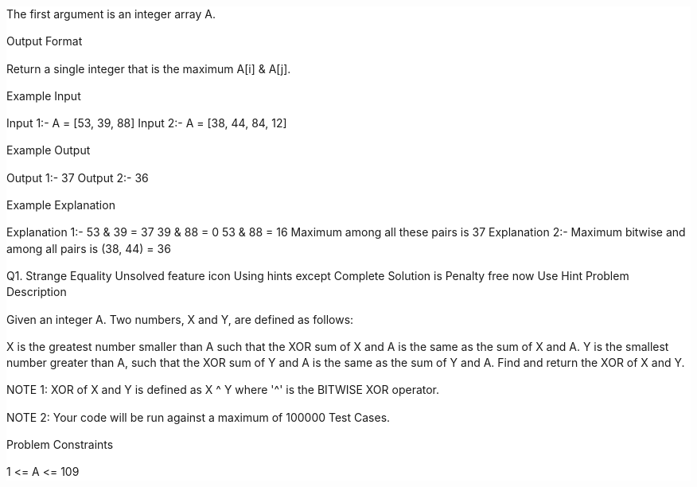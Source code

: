 The first argument is an integer array A.


Output Format

Return a single integer that is the maximum A[i] & A[j].


Example Input

Input 1:-
A = [53, 39, 88]
Input 2:-
A = [38, 44, 84, 12] 


Example Output

Output 1:-
37
Output 2:-
36


Example Explanation

Explanation 1:-
53 & 39 = 37
39 & 88 = 0
53 & 88 = 16
Maximum among all these pairs is 37
Explanation 2:-
Maximum bitwise and among all pairs is (38, 44) = 36


Q1. Strange Equality
Unsolved
feature icon
Using hints except Complete Solution is Penalty free now
Use Hint
Problem Description

Given an integer A.
Two numbers, X and Y, are defined as follows:

X is the greatest number smaller than A such that the XOR sum of X and A is the same as the sum of X and A.
Y is the smallest number greater than A, such that the XOR sum of Y and A is the same as the sum of Y and A.
Find and return the XOR of X and Y.

NOTE 1: XOR of X and Y is defined as X ^ Y where '^' is the BITWISE XOR operator.

NOTE 2: Your code will be run against a maximum of 100000 Test Cases.



Problem Constraints

1 <= A <= 109
